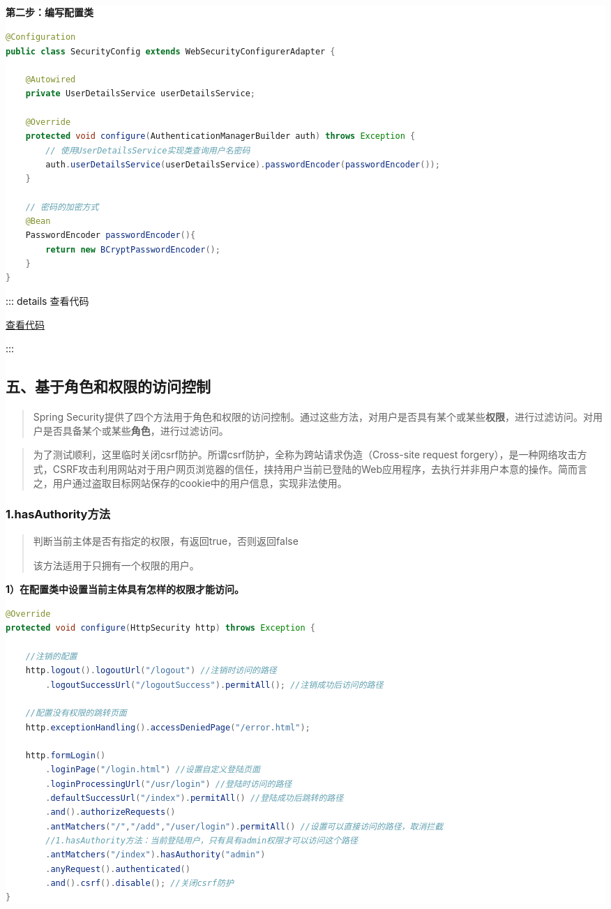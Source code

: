 **第二步：编写配置类**

``` java
@Configuration
public class SecurityConfig extends WebSecurityConfigurerAdapter {

    @Autowired
    private UserDetailsService userDetailsService;

    @Override
    protected void configure(AuthenticationManagerBuilder auth) throws Exception {
        // 使用UserDetailsService实现类查询用户名密码
        auth.userDetailsService(userDetailsService).passwordEncoder(passwordEncoder());
    }

    // 密码的加密方式
    @Bean
    PasswordEncoder passwordEncoder(){
        return new BCryptPasswordEncoder();
    }
}
```

::: details 查看代码

[查看代码](http://heyige.cn/22081/security-demo)

:::

## 五、基于角色和权限的访问控制

> Spring Security提供了四个方法用于角色和权限的访问控制。通过这些方法，对用户是否具有某个或某些**权限**，进行过滤访问。对用户是否具备某个或某些**角色**，进行过滤访问。

> 为了测试顺利，这里临时关闭csrf防护。所谓csrf防护，全称为跨站请求伪造（Cross-site request forgery），是一种网络攻击方式，CSRF攻击利用网站对于用户网页浏览器的信任，挟持用户当前已登陆的Web应用程序，去执行并非用户本意的操作。简而言之，用户通过盗取目标网站保存的cookie中的用户信息，实现非法使用。

### 1.hasAuthority方法

> 判断当前主体是否有指定的权限，有返回true，否则返回false
>
> 该方法适用于只拥有一个权限的用户。

**1）在配置类中设置当前主体具有怎样的权限才能访问。**

``` java
@Override
protected void configure(HttpSecurity http) throws Exception {
    
    //注销的配置
    http.logout().logoutUrl("/logout") //注销时访问的路径
        .logoutSuccessUrl("/logoutSuccess").permitAll(); //注销成功后访问的路径
    
    //配置没有权限的跳转页面
    http.exceptionHandling().accessDeniedPage("/error.html");
    
    http.formLogin()
        .loginPage("/login.html") //设置自定义登陆页面
        .loginProcessingUrl("/usr/login") //登陆时访问的路径
        .defaultSuccessUrl("/index").permitAll() //登陆成功后跳转的路径
        .and().authorizeRequests()
        .antMatchers("/","/add","/user/login").permitAll() //设置可以直接访问的路径，取消拦截
        //1.hasAuthority方法：当前登陆用户，只有具有admin权限才可以访问这个路径
        .antMatchers("/index").hasAuthority("admin")
        .anyRequest().authenticated()
        .and().csrf().disable(); //关闭csrf防护
}
```
